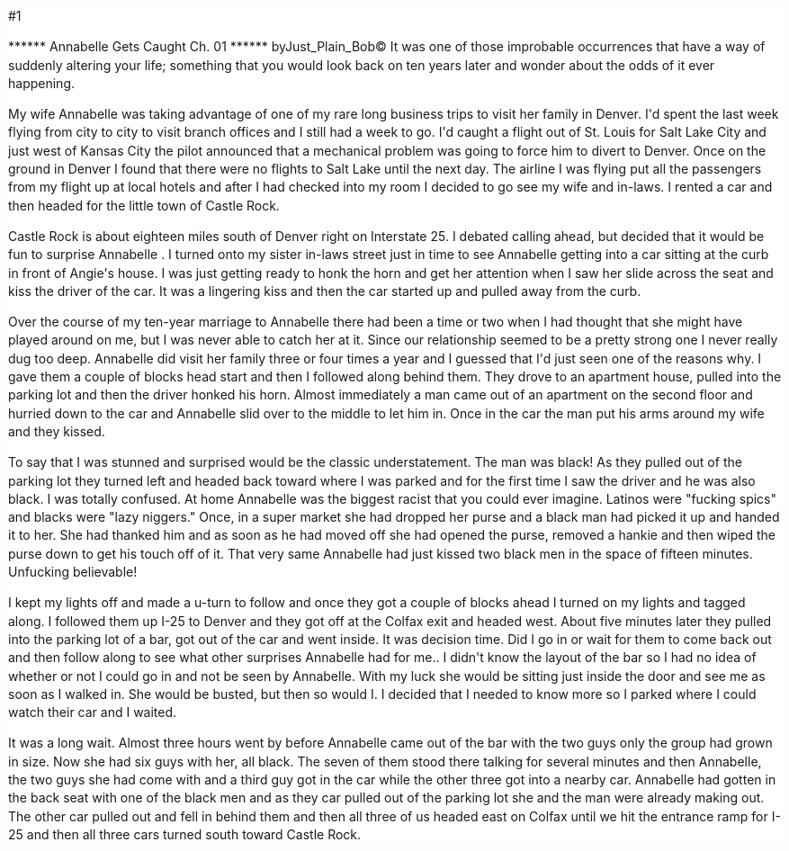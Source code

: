 #1 

 

 ****** Annabelle Gets Caught Ch. 01 ****** byJust_Plain_Bob© It was one of those improbable occurrences that have a way of suddenly altering your life; something that you would look back on ten years later and wonder about the odds of it ever happening. 

 My wife Annabelle was taking advantage of one of my rare long business trips to visit her family in Denver. I'd spent the last week flying from city to city to visit branch offices and I still had a week to go. I'd caught a flight out of St. Louis for Salt Lake City and just west of Kansas City the pilot announced that a mechanical problem was going to force him to divert to Denver. Once on the ground in Denver I found that there were no flights to Salt Lake until the next day. The airline I was flying put all the passengers from my flight up at local hotels and after I had checked into my room I decided to go see my wife and in-laws. I rented a car and then headed for the little town of Castle Rock. 

 Castle Rock is about eighteen miles south of Denver right on Interstate 25. I debated calling ahead, but decided that it would be fun to surprise Annabelle . I turned onto my sister in-laws street just in time to see Annabelle getting into a car sitting at the curb in front of Angie's house. I was just getting ready to honk the horn and get her attention when I saw her slide across the seat and kiss the driver of the car. It was a lingering kiss and then the car started up and pulled away from the curb. 

 Over the course of my ten-year marriage to Annabelle there had been a time or two when I had thought that she might have played around on me, but I was never able to catch her at it. Since our relationship seemed to be a pretty strong one I never really dug too deep. Annabelle did visit her family three or four times a year and I guessed that I'd just seen one of the reasons why. I gave them a couple of blocks head start and then I followed along behind them. They drove to an apartment house, pulled into the parking lot and then the driver honked his horn. Almost immediately a man came out of an apartment on the second floor and hurried down to the car and Annabelle slid over to the middle to let him in. Once in the car the man put his arms around my wife and they kissed. 

 To say that I was stunned and surprised would be the classic understatement. The man was black! As they pulled out of the parking lot they turned left and headed back toward where I was parked and for the first time I saw the driver and he was also black. I was totally confused. At home Annabelle was the biggest racist that you could ever imagine. Latinos were "fucking spics" and blacks were "lazy niggers." Once, in a super market she had dropped her purse and a black man had picked it up and handed it to her. She had thanked him and as soon as he had moved off she had opened the purse, removed a hankie and then wiped the purse down to get his touch off of it. That very same Annabelle had just kissed two black men in the space of fifteen minutes. Unfucking believable! 

 I kept my lights off and made a u-turn to follow and once they got a couple of blocks ahead I turned on my lights and tagged along. I followed them up I-25 to Denver and they got off at the Colfax exit and headed west. About five minutes later they pulled into the parking lot of a bar, got out of the car and went inside. It was decision time. Did I go in or wait for them to come back out and then follow along to see what other surprises Annabelle had for me.. I didn't know the layout of the bar so I had no idea of whether or not I could go in and not be seen by Annabelle. With my luck she would be sitting just inside the door and see me as soon as I walked in. She would be busted, but then so would I. I decided that I needed to know more so I parked where I could watch their car and I waited. 

 It was a long wait. Almost three hours went by before Annabelle came out of the bar with the two guys only the group had grown in size. Now she had six guys with her, all black. The seven of them stood there talking for several minutes and then Annabelle, the two guys she had come with and a third guy got in the car while the other three got into a nearby car. Annabelle had gotten in the back seat with one of the black men and as they car pulled out of the parking lot she and the man were already making out. The other car pulled out and fell in behind them and then all three of us headed east on Colfax until we hit the entrance ramp for I-25 and then all three cars turned south toward Castle Rock. 
